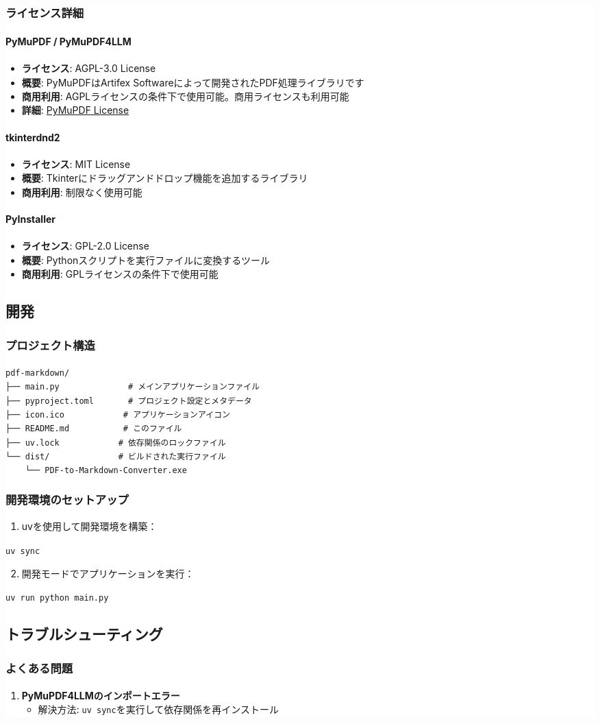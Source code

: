 ### ライセンス詳細

#### PyMuPDF / PyMuPDF4LLM
- **ライセンス**: AGPL-3.0 License
- **概要**: PyMuPDFはArtifex Softwareによって開発されたPDF処理ライブラリです
- **商用利用**: AGPLライセンスの条件下で使用可能。商用ライセンスも利用可能
- **詳細**: [PyMuPDF License](https://pymupdf.readthedocs.io/en/latest/about.html#license)

#### tkinterdnd2
- **ライセンス**: MIT License
- **概要**: Tkinterにドラッグアンドドロップ機能を追加するライブラリ
- **商用利用**: 制限なく使用可能

#### PyInstaller
- **ライセンス**: GPL-2.0 License
- **概要**: Pythonスクリプトを実行ファイルに変換するツール
- **商用利用**: GPLライセンスの条件下で使用可能

## 開発

### プロジェクト構造
```
pdf-markdown/
├── main.py              # メインアプリケーションファイル
├── pyproject.toml       # プロジェクト設定とメタデータ
├── icon.ico            # アプリケーションアイコン
├── README.md           # このファイル
├── uv.lock            # 依存関係のロックファイル
└── dist/              # ビルドされた実行ファイル
    └── PDF-to-Markdown-Converter.exe
```

### 開発環境のセットアップ

1. uvを使用して開発環境を構築：
```bash
uv sync
```

2. 開発モードでアプリケーションを実行：
```bash
uv run python main.py
```

## トラブルシューティング

### よくある問題

1. **PyMuPDF4LLMのインポートエラー**
   - 解決方法: `uv sync`を実行して依存関係を再インストール
